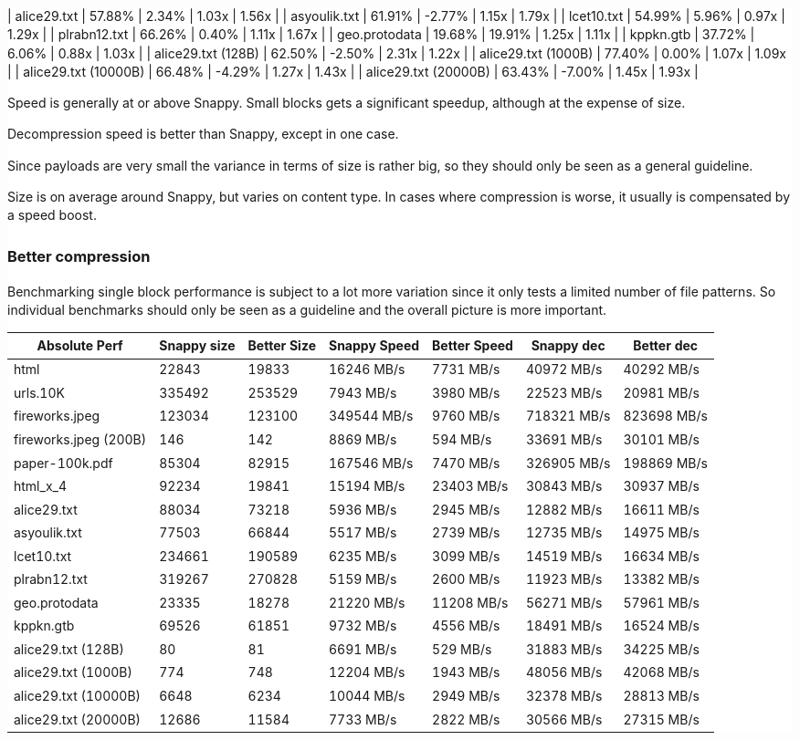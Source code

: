| alice29.txt           | 57.88%      | 2.34%            | 1.03x    | 1.56x        |
| asyoulik.txt          | 61.91%      | -2.77%           | 1.15x    | 1.79x        |
| lcet10.txt            | 54.99%      | 5.96%            | 0.97x    | 1.29x        |
| plrabn12.txt          | 66.26%      | 0.40%            | 1.11x    | 1.67x        |
| geo.protodata         | 19.68%      | 19.91%           | 1.25x    | 1.11x        |
| kppkn.gtb             | 37.72%      | 6.06%            | 0.88x    | 1.03x        |
| alice29.txt (128B)    | 62.50%      | -2.50%           | 2.31x    | 1.22x        |
| alice29.txt (1000B)   | 77.40%      | 0.00%            | 1.07x    | 1.09x        |
| alice29.txt (10000B)  | 66.48%      | -4.29%           | 1.27x    | 1.43x        |
| alice29.txt (20000B)  | 63.43%      | -7.00%           | 1.45x    | 1.93x        |

Speed is generally at or above Snappy. Small blocks gets a significant speedup, although at the expense of size. 

Decompression speed is better than Snappy, except in one case. 

Since payloads are very small the variance in terms of size is rather big, so they should only be seen as a general guideline.

Size is on average around Snappy, but varies on content type. 
In cases where compression is worse, it usually is compensated by a speed boost. 


### Better compression

Benchmarking single block performance is subject to a lot more variation since it only tests a limited number of file patterns.
So individual benchmarks should only be seen as a guideline and the overall picture is more important.

| Absolute Perf         | Snappy size | Better Size | Snappy Speed | Better Speed | Snappy dec  | Better dec  |
|-----------------------|-------------|-------------|--------------|--------------|-------------|-------------|
| html                  | 22843       | 19833       | 16246 MB/s   | 7731 MB/s    | 40972 MB/s  | 40292 MB/s  |
| urls.10K              | 335492      | 253529      | 7943 MB/s    | 3980 MB/s    | 22523 MB/s  | 20981 MB/s  |
| fireworks.jpeg        | 123034      | 123100      | 349544 MB/s  | 9760 MB/s    | 718321 MB/s | 823698 MB/s |
| fireworks.jpeg (200B) | 146         | 142         | 8869 MB/s    | 594 MB/s     | 33691 MB/s  | 30101 MB/s  |
| paper-100k.pdf        | 85304       | 82915       | 167546 MB/s  | 7470 MB/s    | 326905 MB/s | 198869 MB/s |
| html_x_4              | 92234       | 19841       | 15194 MB/s   | 23403 MB/s   | 30843 MB/s  | 30937 MB/s  |
| alice29.txt           | 88034       | 73218       | 5936 MB/s    | 2945 MB/s    | 12882 MB/s  | 16611 MB/s  |
| asyoulik.txt          | 77503       | 66844       | 5517 MB/s    | 2739 MB/s    | 12735 MB/s  | 14975 MB/s  |
| lcet10.txt            | 234661      | 190589      | 6235 MB/s    | 3099 MB/s    | 14519 MB/s  | 16634 MB/s  |
| plrabn12.txt          | 319267      | 270828      | 5159 MB/s    | 2600 MB/s    | 11923 MB/s  | 13382 MB/s  |
| geo.protodata         | 23335       | 18278       | 21220 MB/s   | 11208 MB/s   | 56271 MB/s  | 57961 MB/s  |
| kppkn.gtb             | 69526       | 61851       | 9732 MB/s    | 4556 MB/s    | 18491 MB/s  | 16524 MB/s  |
| alice29.txt (128B)    | 80          | 81          | 6691 MB/s    | 529 MB/s     | 31883 MB/s  | 34225 MB/s  |
| alice29.txt (1000B)   | 774         | 748         | 12204 MB/s   | 1943 MB/s    | 48056 MB/s  | 42068 MB/s  |
| alice29.txt (10000B)  | 6648        | 6234        | 10044 MB/s   | 2949 MB/s    | 32378 MB/s  | 28813 MB/s  |
| alice29.txt (20000B)  | 12686       | 11584       | 7733 MB/s    | 2822 MB/s    | 30566 MB/s  | 27315 MB/s  |
